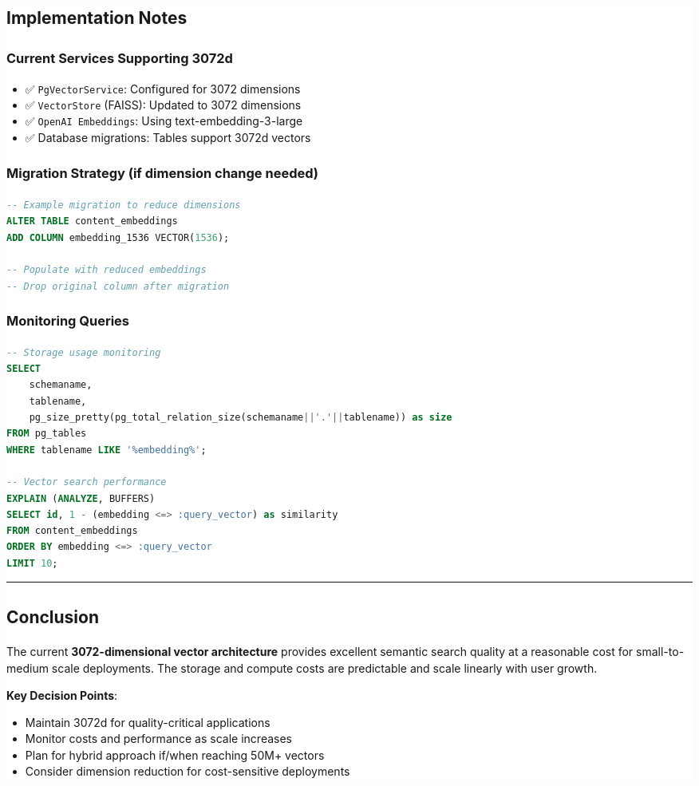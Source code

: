 
## Implementation Notes

### Current Services Supporting 3072d
- ✅ `PgVectorService`: Configured for 3072 dimensions
- ✅ `VectorStore` (FAISS): Updated to 3072 dimensions  
- ✅ `OpenAI Embeddings`: Using text-embedding-3-large
- ✅ Database migrations: Tables support 3072d vectors

### Migration Strategy (if dimension change needed)
```sql
-- Example migration to reduce dimensions
ALTER TABLE content_embeddings 
ADD COLUMN embedding_1536 VECTOR(1536);

-- Populate with reduced embeddings
-- Drop original column after migration
```

### Monitoring Queries
```sql
-- Storage usage monitoring
SELECT 
    schemaname,
    tablename,
    pg_size_pretty(pg_total_relation_size(schemaname||'.'||tablename)) as size
FROM pg_tables 
WHERE tablename LIKE '%embedding%';

-- Vector search performance
EXPLAIN (ANALYZE, BUFFERS) 
SELECT id, 1 - (embedding <=> :query_vector) as similarity
FROM content_embeddings 
ORDER BY embedding <=> :query_vector 
LIMIT 10;
```

---

## Conclusion

The current **3072-dimensional vector architecture** provides excellent semantic search quality at a reasonable cost for small-to-medium scale deployments. The storage and compute costs are predictable and scale linearly with user growth.

**Key Decision Points**:
- Maintain 3072d for quality-critical applications
- Monitor costs and performance as scale increases  
- Plan for hybrid approach if/when reaching 50M+ vectors
- Consider dimension reduction for cost-sensitive deployments
